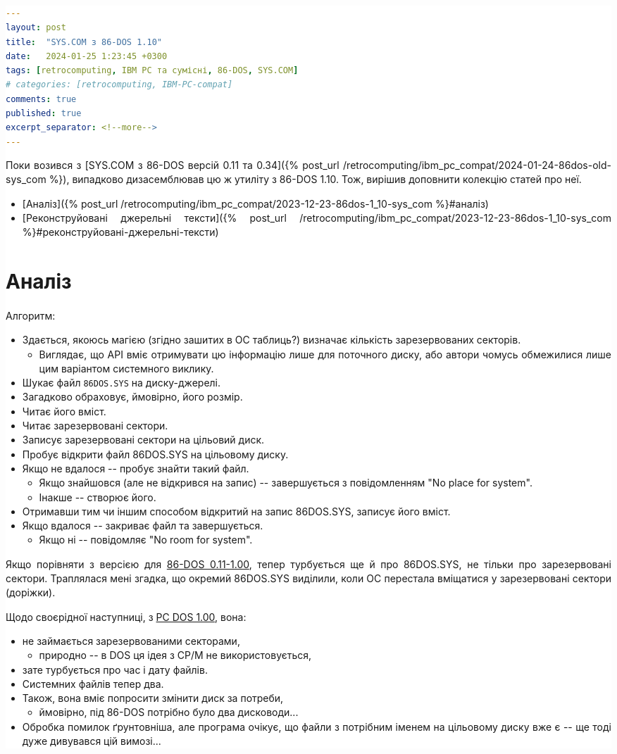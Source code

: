 ```yaml
---
layout: post
title:  "SYS.COM з 86-DOS 1.10"
date:   2024-01-25 1:23:45 +0300
tags: [retrocomputing, IBM PC та сумісні, 86-DOS, SYS.COM]
# categories: [retrocomputing, IBM-PC-compat]
comments: true
published: true
excerpt_separator: <!--more-->
---
```


Поки возився з [SYS\.COM з 86-DOS версій 0.11 та 0.34]({% post_url /retrocomputing/ibm_pc_compat/2024-01-24-86dos-old-sys_com %}), випадково дизасемблював цю ж утиліту з 86-DOS 1.10. Тож, вирішив доповнити колекцію статей про неї. 

- [Аналіз]({% post_url /retrocomputing/ibm_pc_compat/2023-12-23-86dos-1_10-sys_com %}#аналіз)
- [Реконструйовані джерельні тексти]({% post_url /retrocomputing/ibm_pc_compat/2023-12-23-86dos-1_10-sys_com %}#реконструйовані-джерельні-тексти)


<style>body {text-align: justify}</style>



# Аналіз 

Алгоритм:

- Здається, якоюсь магією (згідно зашитих в ОС таблиць?) визначає кількість зарезервованих секторів.
  - Виглядає, що API вміє отримувати цю інформацію лише для поточного диску, або автори чомусь обмежилися лише цим варіантом системного виклику.
- Шукає файл ``86DOS.SYS`` на диску-джерелі.
- Загадково обраховує, ймовірно, його розмір.
- Читає його вміст.
- Читає зарезервовані сектори.
- Записує зарезервовані сектори на цільовий диск.
- Пробує відкрити файл 86DOS.SYS на цільовому диску. 
- Якщо не вдалося -- пробує знайти такий файл.
  - Якщо знайшовся (але не відкрився на запис) -- завершується з повідомленням "No place for system".
  - Інакше -- створює його.
- Отримавши тим чи іншим способом відкритий на запис 86DOS.SYS, записує його вміст.
- Якщо вдалося -- закриває файл та завершується.
  - Якщо ні -- повідомляє "No room for system".

Якщо порівняти з версією для [86-DOS 0.11-1.00](https://indrekis2.blogspot.com/2013/07/syscom-86-dos.html), тепер турбується ще й про 86DOS.SYS, не тільки про зарезервовані сектори. Траплялася мені згадка, що окремий 86DOS.SYS виділили, коли ОС перестала вміщатися у зарезервовані сектори (доріжки).

Щодо своєрідної наступниці, з [PC DOS 1.00](http://indrekis2.blogspot.com/2013/05/syscom-pc-dos-100.html), вона:

- не займається зарезервованими секторами,
  - природно -- в DOS ця ідея з CP/M не використовується, 
- зате турбується про час і дату файлів. 
- Системних файлів тепер два. 
- Також, вона вміє попросити змінити диск за потреби,
  - ймовірно, під 86-DOS потрібно було два дисководи... 
- Обробка помилок ґрунтовніша, але програма очікує, що файли з потрібним іменем на цільовому диску вже є -- ще тоді дуже дивувався цій вимозі...
